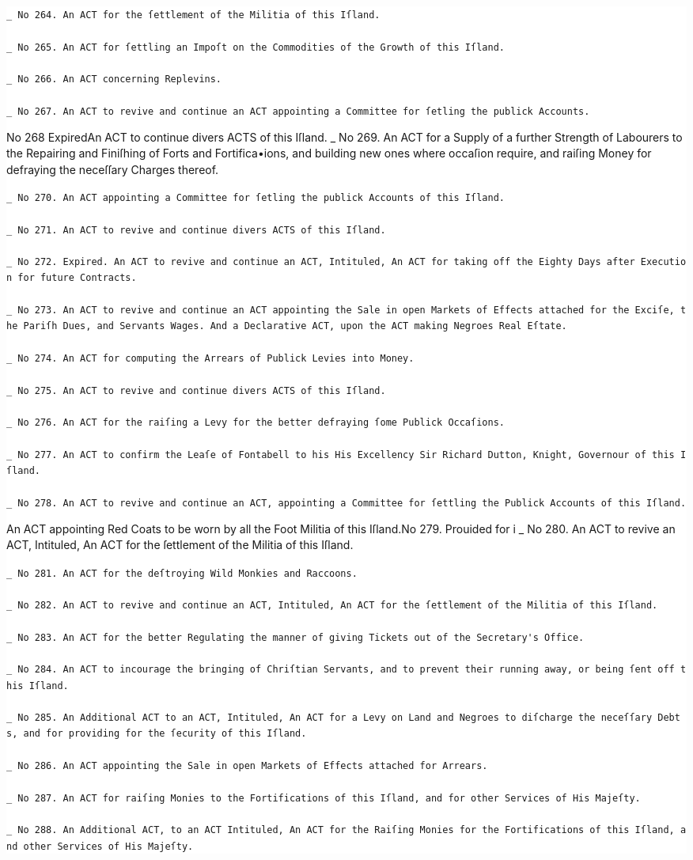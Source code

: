     _ No 264. An ACT for the ſettlement of the Militia of this Iſland.

    _ No 265. An ACT for ſettling an Impoſt on the Commodities of the Growth of this Iſland.

    _ No 266. An ACT concerning Replevins.

    _ No 267. An ACT to revive and continue an ACT appointing a Committee for ſetling the publick Accounts.
No 268 ExpiredAn ACT to continue divers ACTS of this Iſland.
    _ No 269. An ACT for a Supply of a further Strength of Labourers to the Repairing and Finiſhing of Forts and Fortifica•ions, and building new ones where occaſion require, and raiſing Money for defraying the neceſſary Charges thereof.

    _ No 270. An ACT appointing a Committee for ſetling the publick Accounts of this Iſland.

    _ No 271. An ACT to revive and continue divers ACTS of this Iſland.

    _ No 272. Expired. An ACT to revive and continue an ACT, Intituled, An ACT for taking off the Eighty Days after Execution for future Contracts.

    _ No 273. An ACT to revive and continue an ACT appointing the Sale in open Markets of Effects attached for the Exciſe, the Pariſh Dues, and Servants Wages. And a Declarative ACT, upon the ACT making Negroes Real Eſtate.

    _ No 274. An ACT for computing the Arrears of Publick Levies into Money.

    _ No 275. An ACT to revive and continue divers ACTS of this Iſland.

    _ No 276. An ACT for the raiſing a Levy for the better defraying ſome Publick Occaſions.

    _ No 277. An ACT to confirm the Leaſe of Fontabell to his His Excellency Sir Richard Dutton, Knight, Governour of this Iſland.

    _ No 278. An ACT to revive and continue an ACT, appointing a Committee for ſettling the Publick Accounts of this Iſland.
An ACT appointing Red Coats to be worn by all the Foot Militia of this Iſland.No 279. Prouided for i
    _ No 280. An ACT to revive an ACT, Intituled, An ACT for the ſettlement of the Militia of this Iſland.

    _ No 281. An ACT for the deſtroying Wild Monkies and Raccoons.

    _ No 282. An ACT to revive and continue an ACT, Intituled, An ACT for the ſettlement of the Militia of this Iſland.

    _ No 283. An ACT for the better Regulating the manner of giving Tickets out of the Secretary's Office.

    _ No 284. An ACT to incourage the bringing of Chriſtian Servants, and to prevent their running away, or being ſent off this Iſland.

    _ No 285. An Additional ACT to an ACT, Intituled, An ACT for a Levy on Land and Negroes to diſcharge the neceſſary Debts, and for providing for the ſecurity of this Iſland.

    _ No 286. An ACT appointing the Sale in open Markets of Effects attached for Arrears.

    _ No 287. An ACT for raiſing Monies to the Fortifications of this Iſland, and for other Services of His Majeſty.

    _ No 288. An Additional ACT, to an ACT Intituled, An ACT for the Raiſing Monies for the Fortifications of this Iſland, and other Services of His Majeſty.
